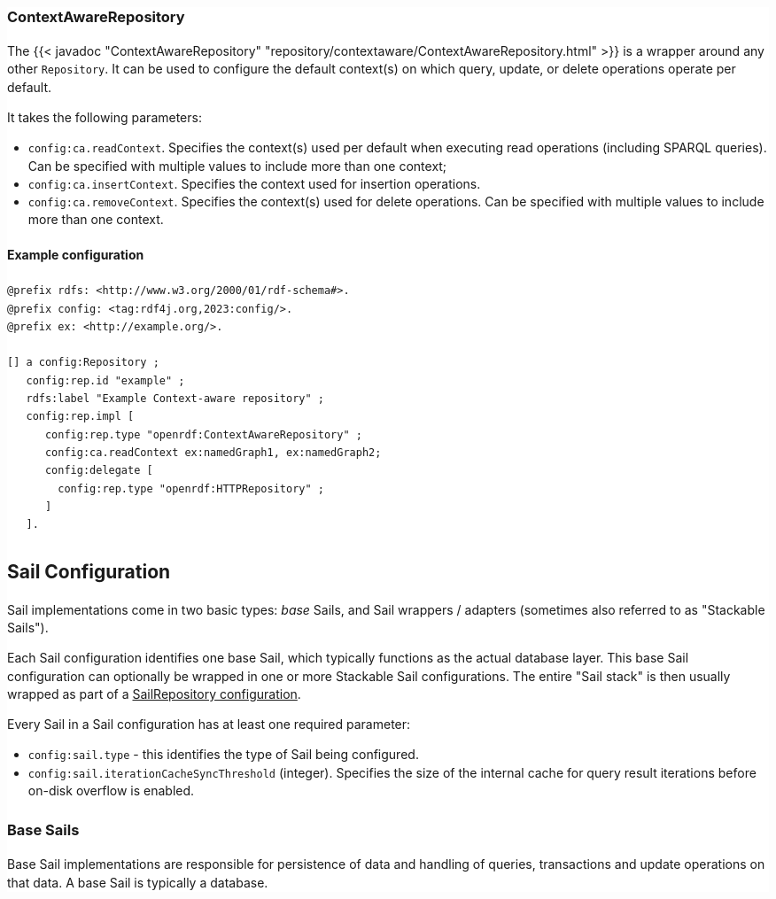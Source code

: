 ### ContextAwareRepository

The {{< javadoc "ContextAwareRepository" "repository/contextaware/ContextAwareRepository.html" >}} is a wrapper around any other `Repository`. It can be used to configure the default context(s) on which query, update, or delete operations operate per default.

It takes the following parameters:

- `config:ca.readContext`. Specifies the context(s) used per default when executing read operations (including SPARQL queries). Can be specified with multiple values to include more than one context;
- `config:ca.insertContext`. Specifies the context used for insertion operations.
- `config:ca.removeContext`. Specifies the context(s) used for delete operations. Can be specified with multiple values to include more than one context.

#### Example configuration


```turtle
@prefix rdfs: <http://www.w3.org/2000/01/rdf-schema#>.
@prefix config: <tag:rdf4j.org,2023:config/>.
@prefix ex: <http://example.org/>.

[] a config:Repository ;
   config:rep.id "example" ;
   rdfs:label "Example Context-aware repository" ;
   config:rep.impl [
      config:rep.type "openrdf:ContextAwareRepository" ;
      config:ca.readContext ex:namedGraph1, ex:namedGraph2;
      config:delegate [
        config:rep.type "openrdf:HTTPRepository" ;
      ]
   ].
```

## Sail Configuration

Sail implementations come in two basic types: _base_ Sails, and Sail wrappers / adapters (sometimes also referred to as "Stackable Sails").

Each Sail configuration identifies one base Sail, which typically functions as the actual database layer. This base Sail configuration can optionally be wrapped in one or more Stackable Sail configurations. The entire "Sail stack" is then usually wrapped as part of a [SailRepository configuration](#SailRepository).

Every Sail in a Sail configuration has at least one required parameter:

- `config:sail.type` - this identifies the type of Sail being configured.
- `config:sail.iterationCacheSyncThreshold` (integer). Specifies the size of the internal cache for query result iterations before on-disk overflow is enabled.

### Base Sails

Base Sail implementations are responsible for persistence of data and handling of queries, transactions and update operations on that data. A base Sail is typically a database.
